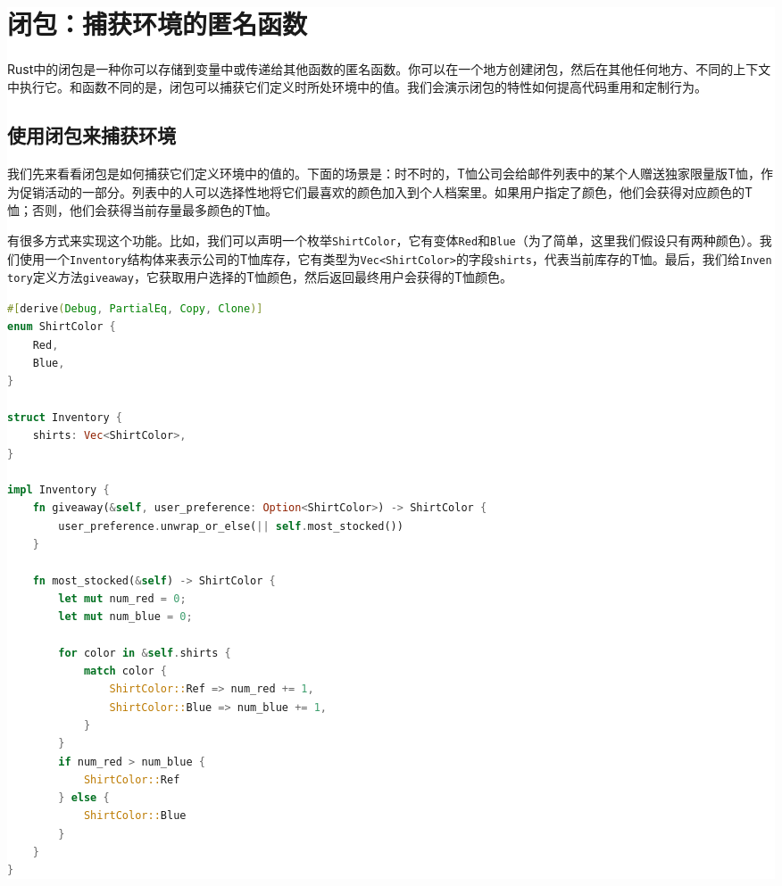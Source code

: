 <script setup>
import { Wrapper, MemoryGraph } from "../../components/memory-graph";
import ShikiCode from "../../components/code/ShikiCode.vue"
import { O } from "../../components/letter"

import {
  QuizProvider,
  Quiz,
  Radio,
  RadioHolder,
  IsCompileText,
  IsCompile
} from "../../components/quiz"

import { lr } from "../../utils/renderer"
</script>

# 闭包：捕获环境的匿名函数

Rust中的闭包是一种你可以存储到变量中或传递给其他函数的匿名函数。你可以在一个地方创建闭包，然后在其他任何地方、不同的上下文中执行它。和函数不同的是，闭包可以捕获它们定义时所处环境中的值。我们会演示闭包的特性如何提高代码重用和定制行为。

## 使用闭包来捕获环境

我们先来看看闭包是如何捕获它们定义环境中的值的。下面的场景是：时不时的，T恤公司会给邮件列表中的某个人赠送独家限量版T恤，作为促销活动的一部分。列表中的人可以选择性地将它们最喜欢的颜色加入到个人档案里。如果用户指定了颜色，他们会获得对应颜色的T恤；否则，他们会获得当前存量最多颜色的T恤。

有很多方式来实现这个功能。比如，我们可以声明一个枚举`ShirtColor`，它有变体`Red`和`Blue`（为了简单，这里我们假设只有两种颜色）。我们使用一个`Inventory`结构体来表示公司的T恤库存，它有类型为`Vec<ShirtColor>`的字段`shirts`，代表当前库存的T恤。最后，我们给`Inventory`定义方法`giveaway`，它获取用户选择的T恤颜色，然后返回最终用户会获得的T恤颜色。

```rust
#[derive(Debug, PartialEq, Copy, Clone)]
enum ShirtColor {
    Red,
    Blue,
}

struct Inventory {
    shirts: Vec<ShirtColor>,
}

impl Inventory {
    fn giveaway(&self, user_preference: Option<ShirtColor>) -> ShirtColor {
        user_preference.unwrap_or_else(|| self.most_stocked())
    }

    fn most_stocked(&self) -> ShirtColor {
        let mut num_red = 0;
        let mut num_blue = 0;

        for color in &self.shirts {
            match color {
                ShirtColor::Ref => num_red += 1,
                ShirtColor::Blue => num_blue += 1,
            }
        }
        if num_red > num_blue {
            ShirtColor::Ref
        } else {
            ShirtColor::Blue
        }
    }
}

```